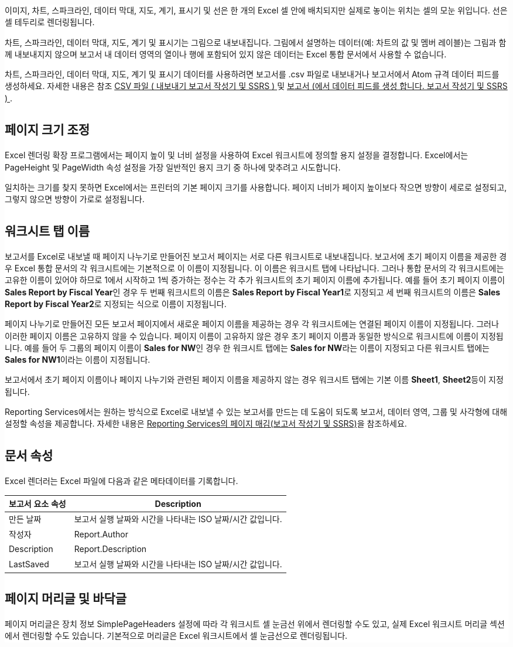  이미지, 차트, 스파크라인, 데이터 막대, 지도, 계기, 표시기 및 선은 한 개의 Excel 셀 안에 배치되지만 실제로 놓이는 위치는 셀의 모눈 위입니다. 선은 셀 테두리로 렌더링됩니다.  
  
 차트, 스파크라인, 데이터 막대, 지도, 계기 및 표시기는 그림으로 내보내집니다. 그림에서 설명하는 데이터(예: 차트의 값 및 멤버 레이블)는 그림과 함께 내보내지지 않으며 보고서 내 데이터 영역의 열이나 행에 포함되어 있지 않은 데이터는 Excel 통합 문서에서 사용할 수 없습니다.  
  
 차트, 스파크라인, 데이터 막대, 지도, 계기 및 표시기 데이터를 사용하려면 보고서를 .csv 파일로 내보내거나 보고서에서 Atom 규격 데이터 피드를 생성하세요. 자세한 내용은 참조 [CSV 파일 &#40; 내보내기 보고서 작성기 및 SSRS &#41; ](../../reporting-services/report-builder/exporting-to-a-csv-file-report-builder-and-ssrs.md) 및 [보고서 &#40;에서 데이터 피드를 생성 합니다. 보고서 작성기 및 SSRS &#41; ](../../reporting-services/report-builder/generating-data-feeds-from-reports-report-builder-and-ssrs.md).  
  
## <a name="page-sizing"></a>페이지 크기 조정  
 Excel 렌더링 확장 프로그램에서는 페이지 높이 및 너비 설정을 사용하여 Excel 워크시트에 정의할 용지 설정을 결정합니다. Excel에서는 PageHeight 및 PageWidth 속성 설정을 가장 일반적인 용지 크기 중 하나에 맞추려고 시도합니다.  
  
 일치하는 크기를 찾지 못하면 Excel에서는 프린터의 기본 페이지 크기를 사용합니다. 페이지 너비가 페이지 높이보다 작으면 방향이 세로로 설정되고, 그렇지 않으면 방향이 가로로 설정됩니다.  
  
##  <a name="WorksheetTabNames"></a> 워크시트 탭 이름  
 보고서를 Excel로 내보낼 때 페이지 나누기로 만들어진 보고서 페이지는 서로 다른 워크시트로 내보내집니다. 보고서에 초기 페이지 이름을 제공한 경우 Excel 통합 문서의 각 워크시트에는 기본적으로 이 이름이 지정됩니다. 이 이름은 워크시트 탭에 나타납니다. 그러나 통합 문서의 각 워크시트에는 고유한 이름이 있어야 하므로 1에서 시작하고 1씩 증가하는 정수는 각 추가 워크시트의 초기 페이지 이름에 추가됩니다. 예를 들어 초기 페이지 이름이 **Sales Report by Fiscal Year**인 경우 두 번째 워크시트의 이름은 **Sales Report by Fiscal Year1**로 지정되고 세 번째 워크시트의 이름은 **Sales Report by Fiscal Year2**로 지정되는 식으로 이름이 지정됩니다.  
  
 페이지 나누기로 만들어진 모든 보고서 페이지에서 새로운 페이지 이름을 제공하는 경우 각 워크시트에는 연결된 페이지 이름이 지정됩니다. 그러나 이러한 페이지 이름은 고유하지 않을 수 있습니다. 페이지 이름이 고유하지 않은 경우 초기 페이지 이름과 동일한 방식으로 워크시트에 이름이 지정됩니다. 예를 들어 두 그룹의 페이지 이름이 **Sales for NW**인 경우 한 워크시트 탭에는 **Sales for NW**라는 이름이 지정되고 다른 워크시트 탭에는 **Sales for NW1**이라는 이름이 지정됩니다.  
  
 보고서에서 초기 페이지 이름이나 페이지 나누기와 관련된 페이지 이름을 제공하지 않는 경우 워크시트 탭에는 기본 이름 **Sheet1**, **Sheet2**등이 지정됩니다.  
  
 Reporting Services에서는 원하는 방식으로 Excel로 내보낼 수 있는 보고서를 만드는 데 도움이 되도록 보고서, 데이터 영역, 그룹 및 사각형에 대해 설정할 속성을 제공합니다. 자세한 내용은 [Reporting Services의 페이지 매김&#40;보고서 작성기 및 SSRS&#41;](../../reporting-services/report-design/pagination-in-reporting-services-report-builder-and-ssrs.md)을 참조하세요.  
  
##  <a name="DocumentProperties"></a> 문서 속성  
 Excel 렌더러는 Excel 파일에 다음과 같은 메타데이터를 기록합니다.  
  
|보고서 요소 속성|Description|  
|-------------------------------|-----------------|  
|만든 날짜|보고서 실행 날짜와 시간을 나타내는 ISO 날짜/시간 값입니다.|  
|작성자|Report.Author|  
|Description|Report.Description|  
|LastSaved|보고서 실행 날짜와 시간을 나타내는 ISO 날짜/시간 값입니다.|  
  
##  <a name="PageHeadersFooters"></a> 페이지 머리글 및 바닥글  
 페이지 머리글은 장치 정보 SimplePageHeaders 설정에 따라 각 워크시트 셀 눈금선 위에서 렌더링할 수도 있고, 실제 Excel 워크시트 머리글 섹션에서 렌더링할 수도 있습니다. 기본적으로 머리글은 Excel 워크시트에서 셀 눈금선으로 렌더링됩니다.  
  